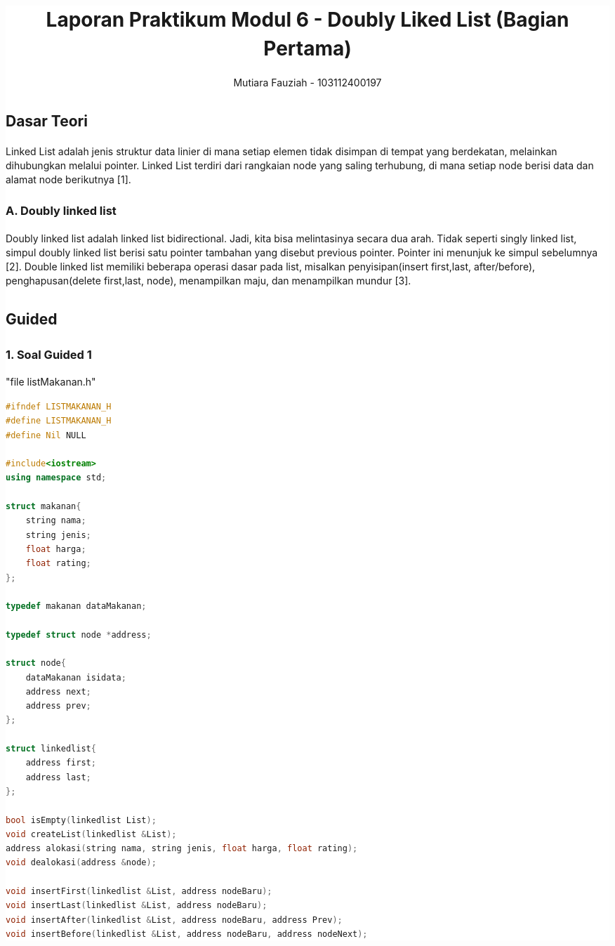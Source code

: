 # <h1 align="center">Laporan Praktikum Modul 6 - Doubly Liked List (Bagian Pertama)</h1>
<p align="center">Mutiara Fauziah - 103112400197</p>

## Dasar Teori
Linked List adalah jenis struktur data linier di mana setiap elemen tidak disimpan di tempat yang berdekatan, melainkan dihubungkan melalui pointer. Linked List terdiri dari rangkaian node yang saling terhubung, di mana setiap node berisi data dan alamat node berikutnya [1].


### A. Doubly linked list<br/>
Doubly linked list adalah linked list bidirectional. Jadi, kita bisa melintasinya secara dua arah. Tidak seperti singly linked list, simpul doubly linked list berisi satu pointer tambahan yang disebut previous pointer. Pointer ini menunjuk ke simpul sebelumnya [2].
Double linked list memiliki beberapa operasi dasar pada list, misalkan penyisipan(insert first,last, after/before), penghapusan(delete first,last, node), menampilkan maju, dan menampilkan mundur [3].


## Guided 

### 1. Soal Guided 1

"file listMakanan.h"
```C++
#ifndef LISTMAKANAN_H
#define LISTMAKANAN_H
#define Nil NULL

#include<iostream>
using namespace std;

struct makanan{
    string nama;
    string jenis; 
    float harga;
    float rating; 
};

typedef makanan dataMakanan;

typedef struct node *address;

struct node{
    dataMakanan isidata;
    address next;
    address prev;
};

struct linkedlist{
    address first;
    address last;
};

bool isEmpty(linkedlist List);
void createList(linkedlist &List);
address alokasi(string nama, string jenis, float harga, float rating);
void dealokasi(address &node);

void insertFirst(linkedlist &List, address nodeBaru);
void insertLast(linkedlist &List, address nodeBaru);
void insertAfter(linkedlist &List, address nodeBaru, address Prev);
void insertBefore(linkedlist &List, address nodeBaru, address nodeNext);
```